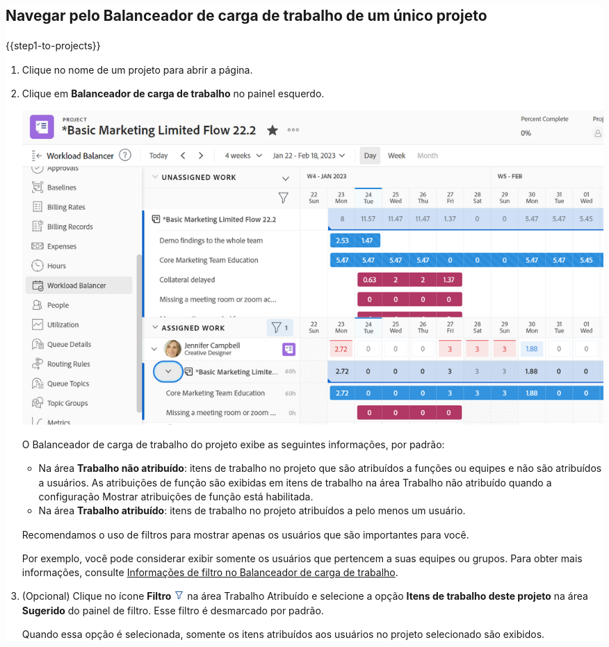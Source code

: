 ## Navegar pelo Balanceador de carga de trabalho de um único projeto

{{step1-to-projects}}

1. Clique no nome de um projeto para abrir a página.
1. Clique em **Balanceador de carga de trabalho** no painel esquerdo.

   ![Balanceador de carga de trabalho de um projeto](assets/nwe-balancer-project-350x152.png)

   O Balanceador de carga de trabalho do projeto exibe as seguintes informações, por padrão:

   * Na área **Trabalho não atribuído**: itens de trabalho no projeto que são atribuídos a funções ou equipes e não são atribuídos a usuários. <span class="preview">As atribuições de função são exibidas em itens de trabalho na área Trabalho não atribuído quando a configuração Mostrar atribuições de função está habilitada.</span>
   * Na área **Trabalho atribuído**: itens de trabalho no projeto atribuídos a pelo menos um usuário.

   Recomendamos o uso de filtros para mostrar apenas os usuários que são importantes para você.

   Por exemplo, você pode considerar exibir somente os usuários que pertencem a suas equipes ou grupos. Para obter mais informações, consulte [Informações de filtro no Balanceador de carga de trabalho](../workload-balancer/filter-information-workload-balancer.md).

1. (Opcional) Clique no ícone **Filtro** ![Ícone Filtro](assets/filter-icon.png) na área Trabalho Atribuído e selecione a opção **Itens de trabalho deste projeto** na área **Sugerido** do painel de filtro. Esse filtro é desmarcado por padrão.

   Quando essa opção é selecionada, somente os itens atribuídos aos usuários no projeto selecionado são exibidos.
